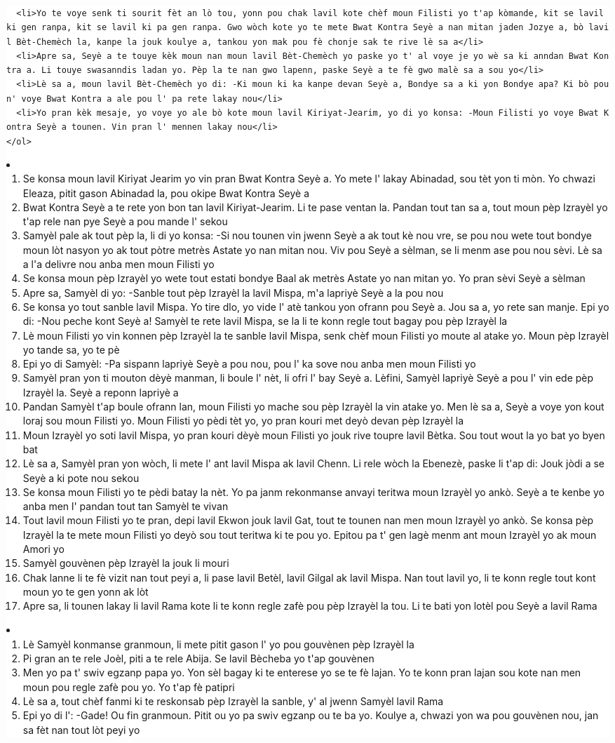       <li>Yo te voye senk ti sourit fèt an lò tou, yonn pou chak lavil kote chèf moun Filisti yo t'ap kòmande, kit se lavil ki gen ranpa, kit se lavil ki pa gen ranpa. Gwo wòch kote yo te mete Bwat Kontra Seyè a nan mitan jaden Jozye a, bò lavil Bèt-Chemèch la, kanpe la jouk koulye a, tankou yon mak pou fè chonje sak te rive lè sa a</li>
      <li>Apre sa, Seyè a te touye kèk moun nan moun lavil Bèt-Chemèch yo paske yo t' al voye je yo wè sa ki anndan Bwat Kontra a. Li touye swasanndis ladan yo. Pèp la te nan gwo lapenn, paske Seyè a te fè gwo malè sa a sou yo</li>
      <li>Lè sa a, moun lavil Bèt-Chemèch yo di: -Ki moun ki ka kanpe devan Seyè a, Bondye sa a ki yon Bondye apa? Ki bò pou n' voye Bwat Kontra a ale pou l' pa rete lakay nou</li>
      <li>Yo pran kèk mesaje, yo voye yo ale bò kote moun lavil Kiriyat-Jearim, yo di yo konsa: -Moun Filisti yo voye Bwat Kontra Seyè a tounen. Vin pran l' mennen lakay nou</li>
    </ol>
  </li>
  <li>
    <ol>
      <li>Se konsa moun lavil Kiriyat Jearim yo vin pran Bwat Kontra Seyè a. Yo mete l' lakay Abinadad, sou tèt yon ti mòn. Yo chwazi Eleaza, pitit gason Abinadad la, pou okipe Bwat Kontra Seyè a</li>
      <li>Bwat Kontra Seyè a te rete yon bon tan lavil Kiriyat-Jearim. Li te pase ventan la. Pandan tout tan sa a, tout moun pèp Izrayèl yo t'ap rele nan pye Seyè a pou mande l' sekou</li>
      <li>Samyèl pale ak tout pèp la, li di yo konsa: -Si nou tounen vin jwenn Seyè a ak tout kè nou vre, se pou nou wete tout bondye moun lòt nasyon yo ak tout pòtre metrès Astate yo nan mitan nou. Viv pou Seyè a sèlman, se li menm ase pou nou sèvi. Lè sa a l'a delivre nou anba men moun Filisti yo</li>
      <li>Se konsa moun pèp Izrayèl yo wete tout estati bondye Baal ak metrès Astate yo nan mitan yo. Yo pran sèvi Seyè a sèlman</li>
      <li>Apre sa, Samyèl di yo: -Sanble tout pèp Izrayèl la lavil Mispa, m'a lapriyè Seyè a la pou nou</li>
      <li>Se konsa yo tout sanble lavil Mispa. Yo tire dlo, yo vide l' atè tankou yon ofrann pou Seyè a. Jou sa a, yo rete san manje. Epi yo di: -Nou peche kont Seyè a! Samyèl te rete lavil Mispa, se la li te konn regle tout bagay pou pèp Izrayèl la</li>
      <li>Lè moun Filisti yo vin konnen pèp Izrayèl la te sanble lavil Mispa, senk chèf moun Filisti yo moute al atake yo. Moun pèp Izrayèl yo tande sa, yo te pè</li>
      <li>Epi yo di Samyèl: -Pa sispann lapriyè Seyè a pou nou, pou l' ka sove nou anba men moun Filisti yo</li>
      <li>Samyèl pran yon ti mouton dèyè manman, li boule l' nèt, li ofri l' bay Seyè a. Lèfini, Samyèl lapriyè Seyè a pou l' vin ede pèp Izrayèl la. Seyè a reponn lapriyè a</li>
      <li>Pandan Samyèl t'ap boule ofrann lan, moun Filisti yo mache sou pèp Izrayèl la vin atake yo. Men lè sa a, Seyè a voye yon kout loraj sou moun Filisti yo. Moun Filisti yo pèdi tèt yo, yo pran kouri met deyò devan pèp Izrayèl la</li>
      <li>Moun Izrayèl yo soti lavil Mispa, yo pran kouri dèyè moun Filisti yo jouk rive toupre lavil Bètka. Sou tout wout la yo bat yo byen bat</li>
      <li>Lè sa a, Samyèl pran yon wòch, li mete l' ant lavil Mispa ak lavil Chenn. Li rele wòch la Ebenezè, paske li t'ap di: Jouk jòdi a se Seyè a ki pote nou sekou</li>
      <li>Se konsa moun Filisti yo te pèdi batay la nèt. Yo pa janm rekonmanse anvayi teritwa moun Izrayèl yo ankò. Seyè a te kenbe yo anba men l' pandan tout tan Samyèl te vivan</li>
      <li>Tout lavil moun Filisti yo te pran, depi lavil Ekwon jouk lavil Gat, tout te tounen nan men moun Izrayèl yo ankò. Se konsa pèp Izrayèl la te mete moun Filisti yo deyò sou tout teritwa ki te pou yo. Epitou pa t' gen lagè menm ant moun Izrayèl yo ak moun Amori yo</li>
      <li>Samyèl gouvènen pèp Izrayèl la jouk li mouri</li>
      <li>Chak lanne li te fè vizit nan tout peyi a, li pase lavil Betèl, lavil Gilgal ak lavil Mispa. Nan tout lavil yo, li te konn regle tout kont moun yo te gen yonn ak lòt</li>
      <li>Apre sa, li tounen lakay li lavil Rama kote li te konn regle zafè pou pèp Izrayèl la tou. Li te bati yon lotèl pou Seyè a lavil Rama</li>
    </ol>
  </li>
  <li>
    <ol>
      <li>Lè Samyèl konmanse granmoun, li mete pitit gason l' yo pou gouvènen pèp Izrayèl la</li>
      <li>Pi gran an te rele Joèl, piti a te rele Abija. Se lavil Bècheba yo t'ap gouvènen</li>
      <li>Men yo pa t' swiv egzanp papa yo. Yon sèl bagay ki te enterese yo se te fè lajan. Yo te konn pran lajan sou kote nan men moun pou regle zafè pou yo. Yo t'ap fè patipri</li>
      <li>Lè sa a, tout chèf fanmi ki te reskonsab pèp Izrayèl la sanble, y' al jwenn Samyèl lavil Rama</li>
      <li>Epi yo di l': -Gade! Ou fin granmoun. Pitit ou yo pa swiv egzanp ou te ba yo. Koulye a, chwazi yon wa pou gouvènen nou, jan sa fèt nan tout lòt peyi yo</li>